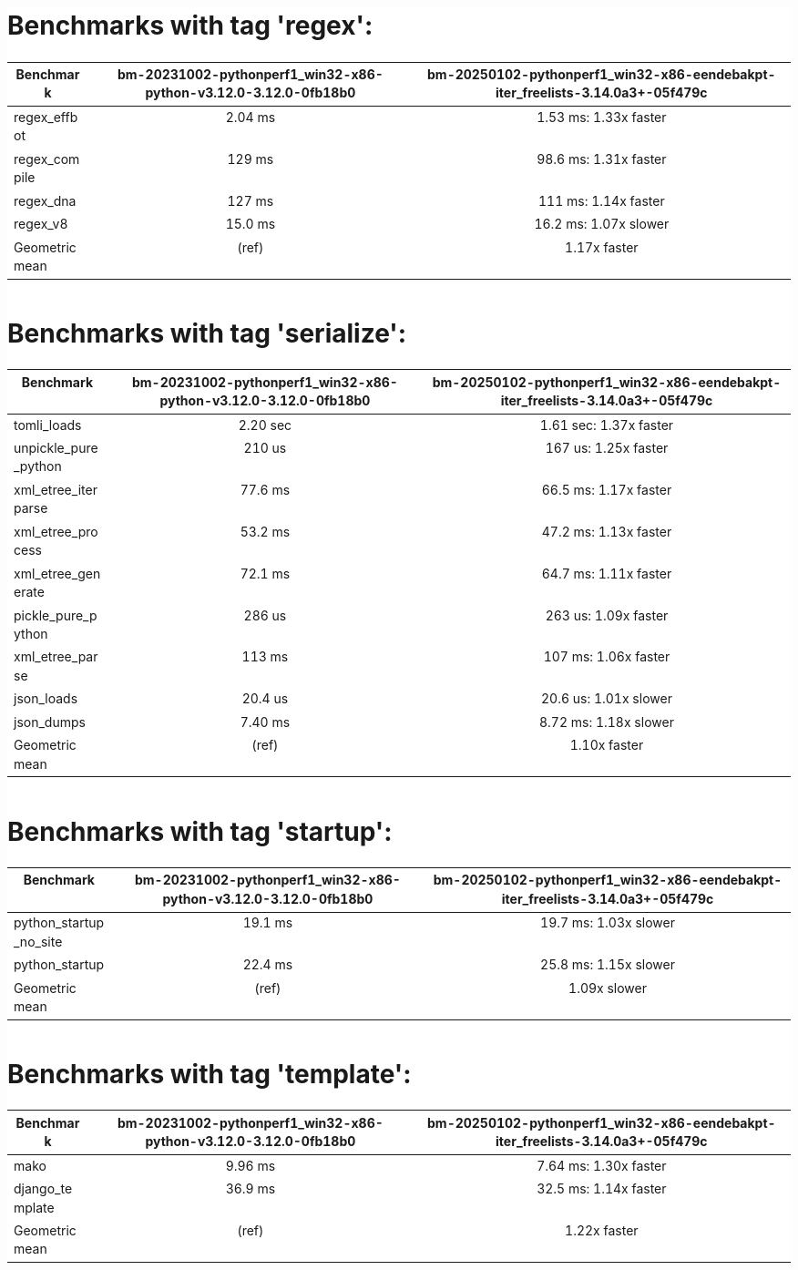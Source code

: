 Benchmarks with tag 'regex':
============================

| Benchmark      | bm-20231002-pythonperf1_win32-x86-python-v3.12.0-3.12.0-0fb18b0 | bm-20250102-pythonperf1_win32-x86-eendebakpt-iter_freelists-3.14.0a3+-05f479c |
|----------------|:---------------------------------------------------------------:|:-----------------------------------------------------------------------------:|
| regex_effbot   | 2.04 ms                                                         | 1.53 ms: 1.33x faster                                                         |
| regex_compile  | 129 ms                                                          | 98.6 ms: 1.31x faster                                                         |
| regex_dna      | 127 ms                                                          | 111 ms: 1.14x faster                                                          |
| regex_v8       | 15.0 ms                                                         | 16.2 ms: 1.07x slower                                                         |
| Geometric mean | (ref)                                                           | 1.17x faster                                                                  |

Benchmarks with tag 'serialize':
================================

| Benchmark            | bm-20231002-pythonperf1_win32-x86-python-v3.12.0-3.12.0-0fb18b0 | bm-20250102-pythonperf1_win32-x86-eendebakpt-iter_freelists-3.14.0a3+-05f479c |
|----------------------|:---------------------------------------------------------------:|:-----------------------------------------------------------------------------:|
| tomli_loads          | 2.20 sec                                                        | 1.61 sec: 1.37x faster                                                        |
| unpickle_pure_python | 210 us                                                          | 167 us: 1.25x faster                                                          |
| xml_etree_iterparse  | 77.6 ms                                                         | 66.5 ms: 1.17x faster                                                         |
| xml_etree_process    | 53.2 ms                                                         | 47.2 ms: 1.13x faster                                                         |
| xml_etree_generate   | 72.1 ms                                                         | 64.7 ms: 1.11x faster                                                         |
| pickle_pure_python   | 286 us                                                          | 263 us: 1.09x faster                                                          |
| xml_etree_parse      | 113 ms                                                          | 107 ms: 1.06x faster                                                          |
| json_loads           | 20.4 us                                                         | 20.6 us: 1.01x slower                                                         |
| json_dumps           | 7.40 ms                                                         | 8.72 ms: 1.18x slower                                                         |
| Geometric mean       | (ref)                                                           | 1.10x faster                                                                  |

Benchmarks with tag 'startup':
==============================

| Benchmark              | bm-20231002-pythonperf1_win32-x86-python-v3.12.0-3.12.0-0fb18b0 | bm-20250102-pythonperf1_win32-x86-eendebakpt-iter_freelists-3.14.0a3+-05f479c |
|------------------------|:---------------------------------------------------------------:|:-----------------------------------------------------------------------------:|
| python_startup_no_site | 19.1 ms                                                         | 19.7 ms: 1.03x slower                                                         |
| python_startup         | 22.4 ms                                                         | 25.8 ms: 1.15x slower                                                         |
| Geometric mean         | (ref)                                                           | 1.09x slower                                                                  |

Benchmarks with tag 'template':
===============================

| Benchmark       | bm-20231002-pythonperf1_win32-x86-python-v3.12.0-3.12.0-0fb18b0 | bm-20250102-pythonperf1_win32-x86-eendebakpt-iter_freelists-3.14.0a3+-05f479c |
|-----------------|:---------------------------------------------------------------:|:-----------------------------------------------------------------------------:|
| mako            | 9.96 ms                                                         | 7.64 ms: 1.30x faster                                                         |
| django_template | 36.9 ms                                                         | 32.5 ms: 1.14x faster                                                         |
| Geometric mean  | (ref)                                                           | 1.22x faster                                                                  |
